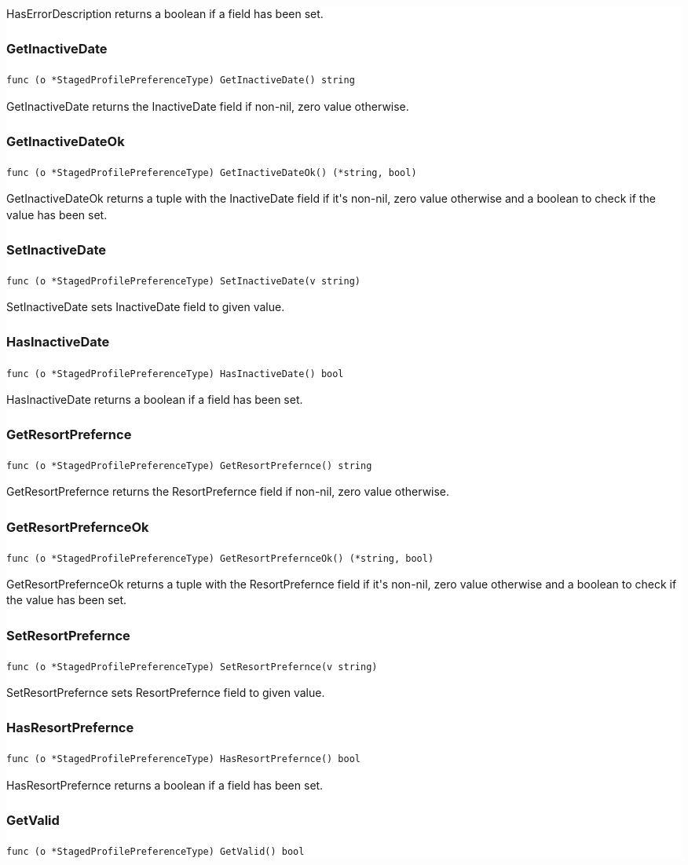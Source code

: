 HasErrorDescription returns a boolean if a field has been set.

### GetInactiveDate

`func (o *StagedProfilePreferenceType) GetInactiveDate() string`

GetInactiveDate returns the InactiveDate field if non-nil, zero value otherwise.

### GetInactiveDateOk

`func (o *StagedProfilePreferenceType) GetInactiveDateOk() (*string, bool)`

GetInactiveDateOk returns a tuple with the InactiveDate field if it's non-nil, zero value otherwise
and a boolean to check if the value has been set.

### SetInactiveDate

`func (o *StagedProfilePreferenceType) SetInactiveDate(v string)`

SetInactiveDate sets InactiveDate field to given value.

### HasInactiveDate

`func (o *StagedProfilePreferenceType) HasInactiveDate() bool`

HasInactiveDate returns a boolean if a field has been set.

### GetResortPrefernce

`func (o *StagedProfilePreferenceType) GetResortPrefernce() string`

GetResortPrefernce returns the ResortPrefernce field if non-nil, zero value otherwise.

### GetResortPrefernceOk

`func (o *StagedProfilePreferenceType) GetResortPrefernceOk() (*string, bool)`

GetResortPrefernceOk returns a tuple with the ResortPrefernce field if it's non-nil, zero value otherwise
and a boolean to check if the value has been set.

### SetResortPrefernce

`func (o *StagedProfilePreferenceType) SetResortPrefernce(v string)`

SetResortPrefernce sets ResortPrefernce field to given value.

### HasResortPrefernce

`func (o *StagedProfilePreferenceType) HasResortPrefernce() bool`

HasResortPrefernce returns a boolean if a field has been set.

### GetValid

`func (o *StagedProfilePreferenceType) GetValid() bool`
